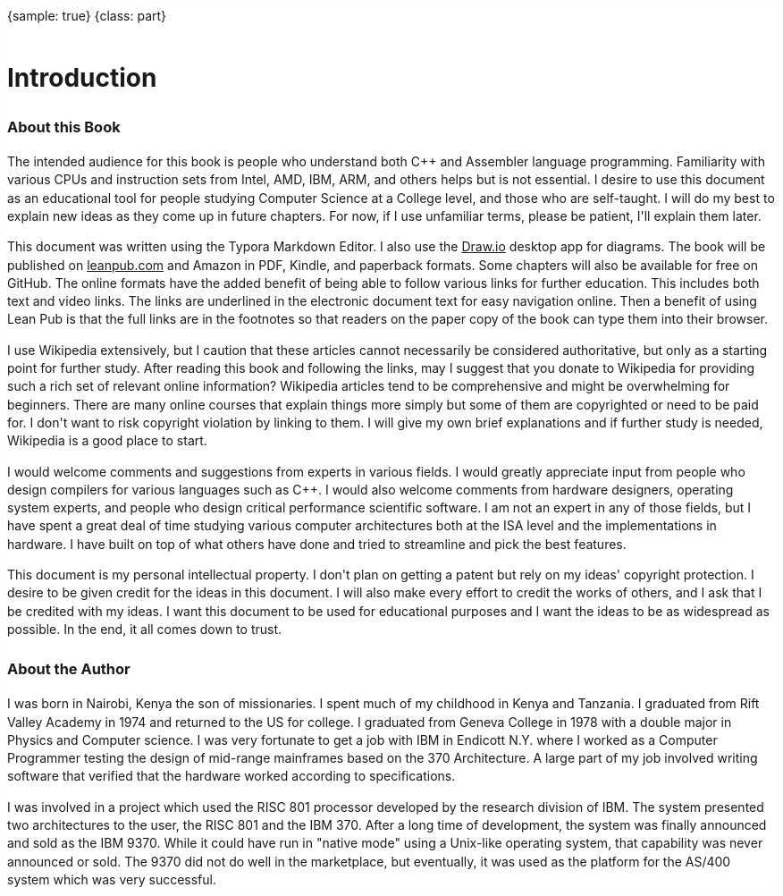 {sample: true}
{class: part}

# Introduction

### About this Book

The intended audience for this book is people who understand both C++ and Assembler language programming. Familiarity with various CPUs and instruction sets from Intel, AMD, IBM, ARM, and others helps but is not essential. I desire to use this document as an educational tool for people studying Computer Science at a College level, and those who are self-taught. I will do my best to explain new ideas as they come up in future chapters. For now, if I use unfamiliar terms, please be patient, I'll explain them later.

This document was written using the Typora Markdown Editor. I also use the <u>Draw.io</u> desktop app for diagrams. The book will be published on [leanpub.com](https://leanpub.com/) and Amazon in PDF, Kindle, and paperback formats. Some chapters will also be available for free on GitHub. The online formats have the added benefit of being able to follow various links for further education. This includes both text and video links. The links are underlined in the electronic document text for easy navigation online. Then a benefit of using Lean Pub is that the full links are in the footnotes so that readers on the paper copy of the book can type them into their browser.

I use Wikipedia extensively, but I caution that these articles cannot necessarily be considered authoritative, but only as a starting point for further study. After reading this book and following the links, may I suggest that you donate to Wikipedia for providing such a rich set of relevant online information? Wikipedia articles tend to be comprehensive and might be overwhelming for beginners. There are many online courses that explain things more simply but some of them are copyrighted or need to be paid for. I don't want to risk copyright violation by linking to them. I will give my own brief explanations and if further study is needed, Wikipedia is a good place to start.

I would welcome comments and suggestions from experts in various fields. I would greatly appreciate input from people who design compilers for various languages such as C++. I would also welcome comments from hardware designers, operating system experts, and people who design critical performance scientific software. I am not an expert in any of those fields, but I have spent a great deal of time studying various computer architectures both at the ISA level and the implementations in hardware. I have built on top of what others have done and tried to streamline and pick the best features.

This document is my personal intellectual property. I don't plan on getting a patent but rely on my ideas' copyright protection. I desire to be given credit for the ideas in this document. I will also make every effort to credit the works of others, and I ask that I be credited with my ideas. I want this document to be used for educational purposes and I want the ideas to be as widespread as possible. In the end, it all comes down to trust.

### About the Author

I was born in Nairobi, Kenya the son of missionaries. I spent much of my childhood in Kenya and Tanzania. I graduated from Rift Valley Academy in 1974 and returned to the US for college. I graduated from Geneva College in 1978 with a double major in Physics and Computer science. I was very fortunate to get a job with IBM in Endicott N.Y. where I worked as a Computer Programmer testing the design of mid-range mainframes based on the 370 Architecture. A large part of my job involved writing software that verified that the hardware worked according to specifications.

I was involved in a project which used the RISC 801 processor developed by the research division of IBM. The system presented two architectures to the user, the RISC 801 and the IBM 370. After a long time of development, the system was finally announced and sold as the IBM 9370. While it could have run in "native mode" using a Unix-like operating system, that capability was never announced or sold. The 9370 did not do well in the marketplace, but eventually, it was used as the platform for the AS/400 system which was very successful.
